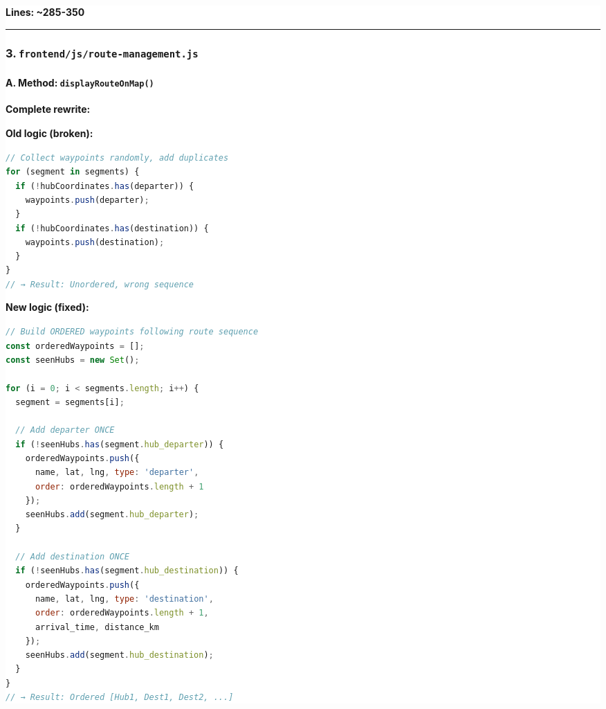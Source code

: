 **Lines: ~285-350**

---

### 3. `frontend/js/route-management.js`

#### A. Method: `displayRouteOnMap()`
**Complete rewrite:**

**Old logic (broken):**
```javascript
// Collect waypoints randomly, add duplicates
for (segment in segments) {
  if (!hubCoordinates.has(departer)) {
    waypoints.push(departer);
  }
  if (!hubCoordinates.has(destination)) {
    waypoints.push(destination);
  }
}
// → Result: Unordered, wrong sequence
```

**New logic (fixed):**
```javascript
// Build ORDERED waypoints following route sequence
const orderedWaypoints = [];
const seenHubs = new Set();

for (i = 0; i < segments.length; i++) {
  segment = segments[i];
  
  // Add departer ONCE
  if (!seenHubs.has(segment.hub_departer)) {
    orderedWaypoints.push({
      name, lat, lng, type: 'departer',
      order: orderedWaypoints.length + 1
    });
    seenHubs.add(segment.hub_departer);
  }
  
  // Add destination ONCE
  if (!seenHubs.has(segment.hub_destination)) {
    orderedWaypoints.push({
      name, lat, lng, type: 'destination',
      order: orderedWaypoints.length + 1,
      arrival_time, distance_km
    });
    seenHubs.add(segment.hub_destination);
  }
}
// → Result: Ordered [Hub1, Dest1, Dest2, ...]
```
